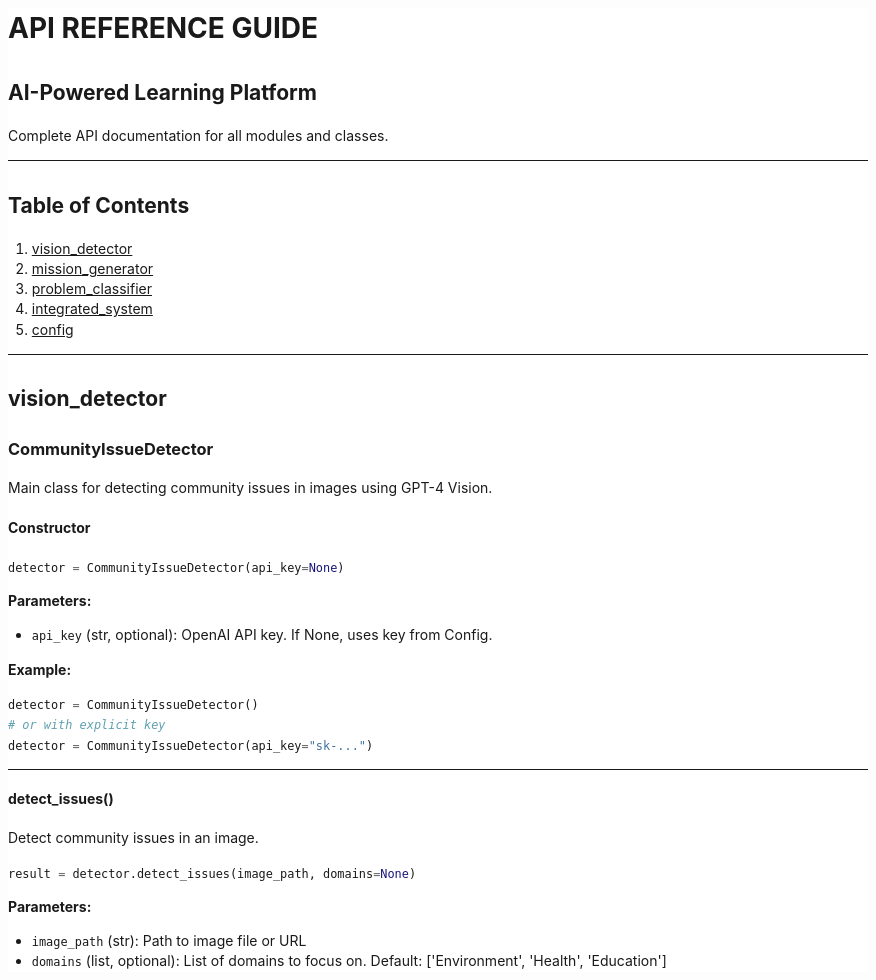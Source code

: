 # API REFERENCE GUIDE

## AI-Powered Learning Platform

Complete API documentation for all modules and classes.

---

## Table of Contents

1. [vision_detector](#vision_detector)
2. [mission_generator](#mission_generator)
3. [problem_classifier](#problem_classifier)
4. [integrated_system](#integrated_system)
5. [config](#config)

---

## vision_detector

### CommunityIssueDetector

Main class for detecting community issues in images using GPT-4 Vision.

#### Constructor

```python
detector = CommunityIssueDetector(api_key=None)
```

**Parameters:**

- `api_key` (str, optional): OpenAI API key. If None, uses key from Config.

**Example:**

```python
detector = CommunityIssueDetector()
# or with explicit key
detector = CommunityIssueDetector(api_key="sk-...")
```

---

#### detect_issues()

Detect community issues in an image.

```python
result = detector.detect_issues(image_path, domains=None)
```

**Parameters:**

- `image_path` (str): Path to image file or URL
- `domains` (list, optional): List of domains to focus on. Default: ['Environment', 'Health', 'Education']
